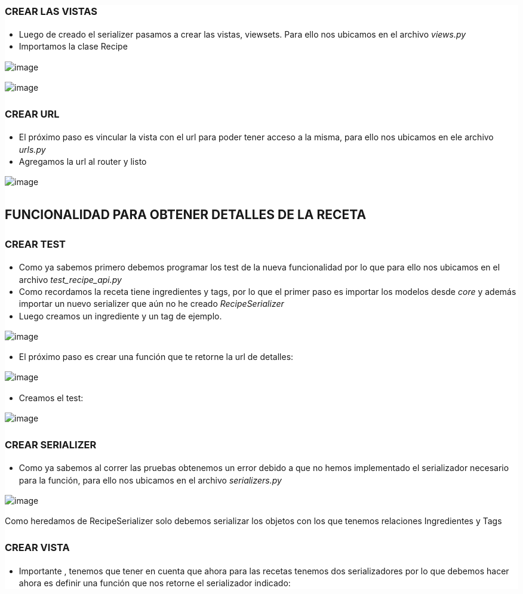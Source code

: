 ### CREAR LAS VISTAS
* Luego de creado el serializer pasamos a crear las vistas, viewsets. Para ello nos ubicamos en el archivo *views.py*
* Importamos la clase Recipe

![image](https://user-images.githubusercontent.com/84333525/139466644-eba8f7e4-f42f-48bd-9cb5-13c65223b625.png)

![image](https://user-images.githubusercontent.com/84333525/139467627-4f0ed400-6e76-4b2b-8e39-731bad843a93.png)

### CREAR URL
* El próximo paso es vincular la vista con el url para poder tener acceso a la misma, para ello nos ubicamos en ele archivo *urls.py*
* Agregamos la url al router y listo

![image](https://user-images.githubusercontent.com/84333525/139467913-40df6af5-8bfd-4fd3-a687-07f989e5b53b.png)


## FUNCIONALIDAD PARA OBTENER DETALLES DE LA RECETA

### CREAR TEST 
* Como ya sabemos primero debemos programar los test de la nueva funcionalidad por lo que para ello nos ubicamos en el archivo *test_recipe_api.py*
* Como recordamos la receta tiene ingredientes y tags, por lo que el primer paso es importar los modelos desde *core* y además importar un nuevo serializer que aún no he creado
  *RecipeSerializer*
* Luego creamos un ingrediente y un tag de ejemplo.

![image](https://user-images.githubusercontent.com/84333525/139471048-88bc4e73-9703-4f3b-a1c2-8ba6026b1316.png)

* El próximo paso es crear una función que te retorne la url de detalles:

![image](https://user-images.githubusercontent.com/84333525/139471191-5a5c0f80-e8d0-4dc5-b65f-0c4c5b547df1.png)

* Creamos el test:

![image](https://user-images.githubusercontent.com/84333525/139472491-dfb08e53-8514-4964-a9b6-3cbd72b32a4d.png)

### CREAR SERIALIZER
* Como ya sabemos al correr las pruebas obtenemos un error debido a que no hemos implementado el serializador necesario para la función, para ello nos ubicamos en el archivo *serializers.py*

![image](https://user-images.githubusercontent.com/84333525/139486798-07a21bb0-7183-4436-a1bc-e5ccddffef16.png)

Como heredamos de RecipeSerializer solo debemos serializar los objetos con los que tenemos relaciones Ingredientes y Tags

### CREAR VISTA
* Importante , tenemos que tener en cuenta que ahora para las recetas tenemos dos serializadores por lo que debemos hacer ahora es definir una función que nos retorne el serializador indicado:

